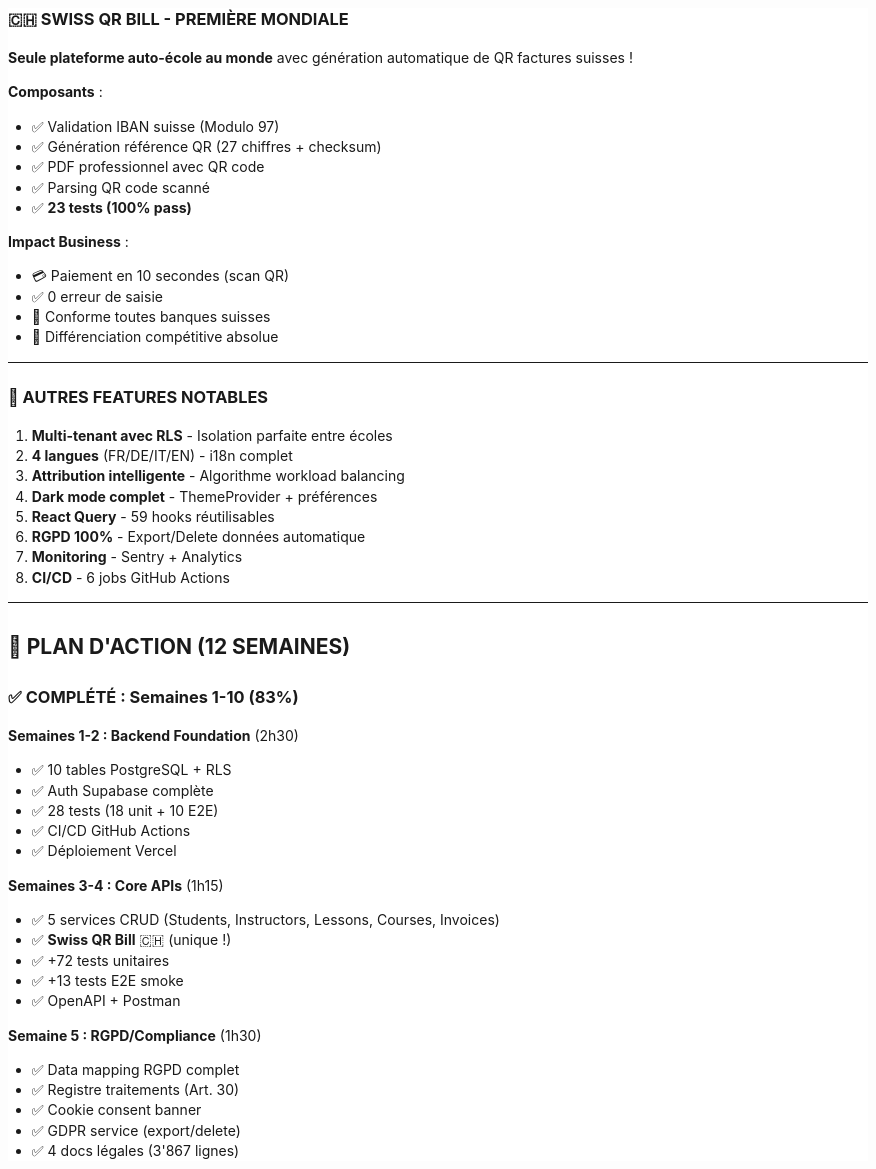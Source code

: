### 🇨🇭 SWISS QR BILL - PREMIÈRE MONDIALE

**Seule plateforme auto-école au monde** avec génération automatique de QR factures suisses !

**Composants** :
- ✅ Validation IBAN suisse (Modulo 97)
- ✅ Génération référence QR (27 chiffres + checksum)
- ✅ PDF professionnel avec QR code
- ✅ Parsing QR code scanné
- ✅ **23 tests (100% pass)**

**Impact Business** :
- 💳 Paiement en 10 secondes (scan QR)
- ✅ 0 erreur de saisie
- 🏦 Conforme toutes banques suisses
- 🎯 Différenciation compétitive absolue

---

### 🎯 AUTRES FEATURES NOTABLES

1. **Multi-tenant avec RLS** - Isolation parfaite entre écoles
2. **4 langues** (FR/DE/IT/EN) - i18n complet
3. **Attribution intelligente** - Algorithme workload balancing
4. **Dark mode complet** - ThemeProvider + préférences
5. **React Query** - 59 hooks réutilisables
6. **RGPD 100%** - Export/Delete données automatique
7. **Monitoring** - Sentry + Analytics
8. **CI/CD** - 6 jobs GitHub Actions

---

## 📅 PLAN D'ACTION (12 SEMAINES)

### ✅ COMPLÉTÉ : Semaines 1-10 (83%)

**Semaines 1-2 : Backend Foundation** (2h30)
- ✅ 10 tables PostgreSQL + RLS
- ✅ Auth Supabase complète
- ✅ 28 tests (18 unit + 10 E2E)
- ✅ CI/CD GitHub Actions
- ✅ Déploiement Vercel

**Semaines 3-4 : Core APIs** (1h15)
- ✅ 5 services CRUD (Students, Instructors, Lessons, Courses, Invoices)
- ✅ **Swiss QR Bill** 🇨🇭 (unique !)
- ✅ +72 tests unitaires
- ✅ +13 tests E2E smoke
- ✅ OpenAPI + Postman

**Semaine 5 : RGPD/Compliance** (1h30)
- ✅ Data mapping RGPD complet
- ✅ Registre traitements (Art. 30)
- ✅ Cookie consent banner
- ✅ GDPR service (export/delete)
- ✅ 4 docs légales (3'867 lignes)
